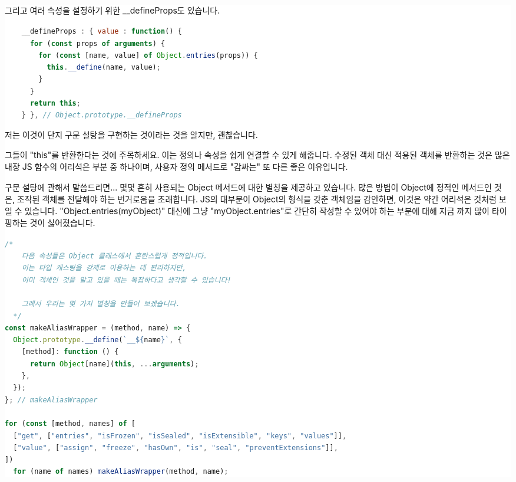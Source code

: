 그리고 여러 속성을 설정하기 위한 \_\_defineProps도 있습니다.

```js
    __defineProps : { value : function() {
      for (const props of arguments) {
        for (const [name, value] of Object.entries(props)) {
          this.__define(name, value);
        }
      }
      return this;
    } }, // Object.prototype.__defineProps
```



<ins class="adsbygoogle"
     style="display:block"
     data-ad-client="ca-pub-4877378276818686"
     data-ad-slot="1898504329"
     data-ad-format="auto"
     data-full-width-responsive="true"></ins>

<script>
     (adsbygoogle = window.adsbygoogle || []).push({});
</script>

저는 이것이 단지 구문 설탕을 구현하는 것이라는 것을 알지만, 괜찮습니다.

그들이 "this"를 반환한다는 것에 주목하세요. 이는 정의나 속성을 쉽게 연결할 수 있게 해줍니다. 수정된 객체 대신 적용된 객체를 반환하는 것은 많은 내장 JS 함수의 어리석은 부분 중 하나이며, 사용자 정의 메서드로 "감싸는" 또 다른 좋은 이유입니다.

구문 설탕에 관해서 말씀드리면... 몇몇 흔히 사용되는 Object 메서드에 대한 별칭을 제공하고 있습니다. 많은 방법이 Object에 정적인 메서드인 것은, 조작된 객체를 전달해야 하는 번거로움을 초래합니다. JS의 대부분이 Object의 형식을 갖춘 객체임을 감안하면, 이것은 약간 어리석은 것처럼 보일 수 있습니다. "Object.entries(myObject)" 대신에 그냥 "myObject.entries"로 간단히 작성할 수 있어야 하는 부분에 대해 지금 까지 많이 타이핑하는 것이 싫어졌습니다.

```js
/*
    다음 속성들은 Object 클래스에서 혼란스럽게 정적입니다.
    이는 타입 캐스팅을 강제로 이용하는 데 편리하지만,
    이미 객체인 것을 알고 있을 때는 복잡하다고 생각할 수 있습니다!

    그래서 우리는 몇 가지 별칭을 만들어 보겠습니다.
  */
const makeAliasWrapper = (method, name) => {
  Object.prototype.__define(`__${name}`, {
    [method]: function () {
      return Object[name](this, ...arguments);
    },
  });
}; // makeAliasWrapper

for (const [method, names] of [
  ["get", ["entries", "isFrozen", "isSealed", "isExtensible", "keys", "values"]],
  ["value", ["assign", "freeze", "hasOwn", "is", "seal", "preventExtensions"]],
])
  for (name of names) makeAliasWrapper(method, name);
```
